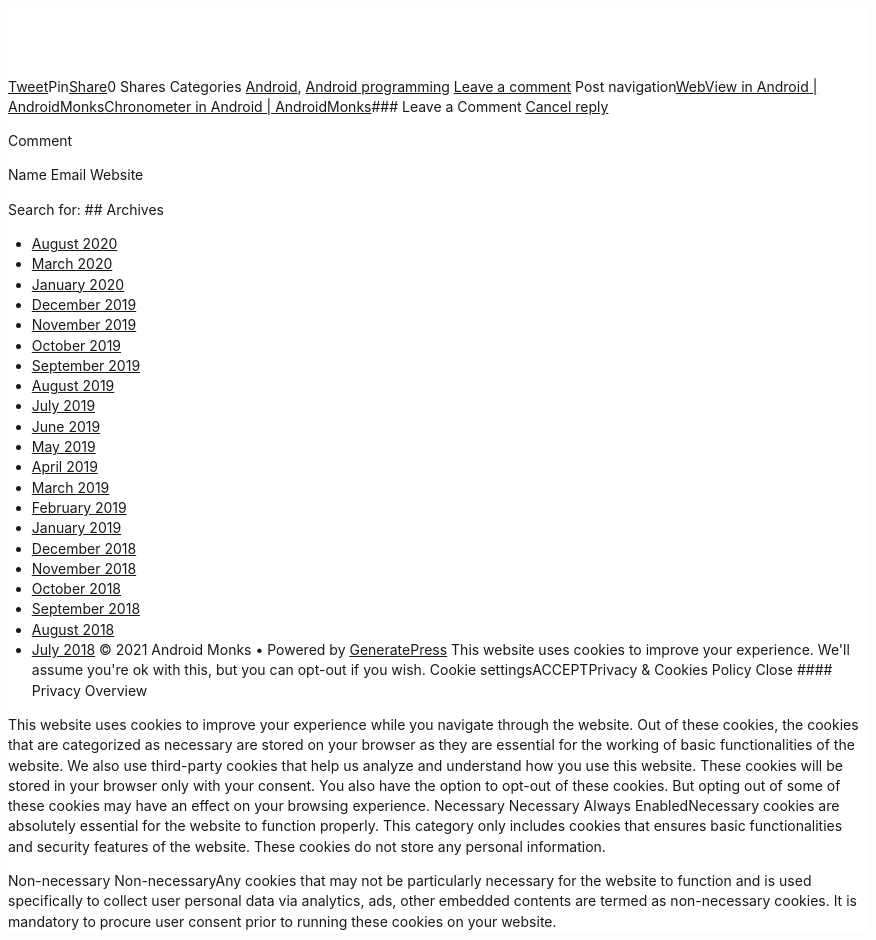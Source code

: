 

 

[Tweet](https://twitter.com/intent/tweet?text=ViewStub+in+Android++AndroidMonks&url=https%3A%2F%2Fandroidmonks.com%2Fviewstub%2F)Pin[Share](https://www.facebook.com/share.php?u=https%3A%2F%2Fandroidmonks.com%2Fviewstub%2F)0 Shares Categories [Android](https://androidmonks.com/category/android/), [Android programming](https://androidmonks.com/category/android-programming/) [Leave a comment](https://androidmonks.com/viewstub/#respond) Post navigation[WebView in Android | AndroidMonks](https://androidmonks.com/webview/)[Chronometer in Android | AndroidMonks](https://androidmonks.com/chronometer/)### Leave a Comment [Cancel reply](/viewstub/#respond)

Comment

Name Email Website  

  Search for:   ## Archives

* [August 2020](https://androidmonks.com/2020/08/)
* [March 2020](https://androidmonks.com/2020/03/)
* [January 2020](https://androidmonks.com/2020/01/)
* [December 2019](https://androidmonks.com/2019/12/)
* [November 2019](https://androidmonks.com/2019/11/)
* [October 2019](https://androidmonks.com/2019/10/)
* [September 2019](https://androidmonks.com/2019/09/)
* [August 2019](https://androidmonks.com/2019/08/)
* [July 2019](https://androidmonks.com/2019/07/)
* [June 2019](https://androidmonks.com/2019/06/)
* [May 2019](https://androidmonks.com/2019/05/)
* [April 2019](https://androidmonks.com/2019/04/)
* [March 2019](https://androidmonks.com/2019/03/)
* [February 2019](https://androidmonks.com/2019/02/)
* [January 2019](https://androidmonks.com/2019/01/)
* [December 2018](https://androidmonks.com/2018/12/)
* [November 2018](https://androidmonks.com/2018/11/)
* [October 2018](https://androidmonks.com/2018/10/)
* [September 2018](https://androidmonks.com/2018/09/)
* [August 2018](https://androidmonks.com/2018/08/)
* [July 2018](https://androidmonks.com/2018/07/)
 © 2021 Android Monks • Powered by [GeneratePress](https://generatepress.com) This website uses cookies to improve your experience. We'll assume you're ok with this, but you can opt-out if you wish. Cookie settingsACCEPTPrivacy & Cookies Policy   Close #### Privacy Overview

This website uses cookies to improve your experience while you navigate through the website. Out of these cookies, the cookies that are categorized as necessary are stored on your browser as they are essential for the working of basic functionalities of the website. We also use third-party cookies that help us analyze and understand how you use this website. These cookies will be stored in your browser only with your consent. You also have the option to opt-out of these cookies. But opting out of some of these cookies may have an effect on your browsing experience.  Necessary  Necessary Always EnabledNecessary cookies are absolutely essential for the website to function properly. This category only includes cookies that ensures basic functionalities and security features of the website. These cookies do not store any personal information.

 Non-necessary  Non-necessaryAny cookies that may not be particularly necessary for the website to function and is used specifically to collect user personal data via analytics, ads, other embedded contents are termed as non-necessary cookies. It is mandatory to procure user consent prior to running these cookies on your website.

